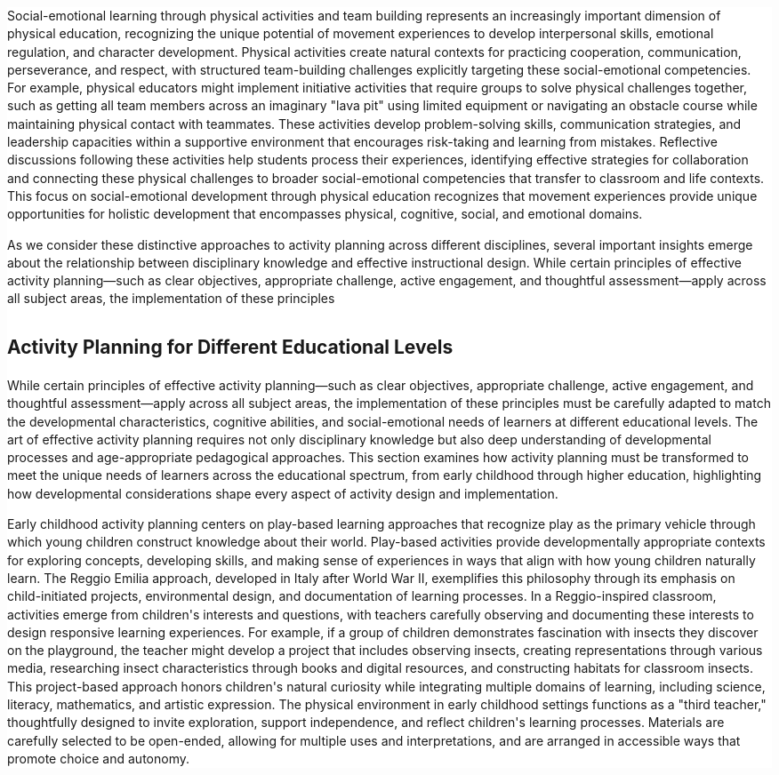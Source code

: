 Social-emotional learning through physical activities and team building represents an increasingly important dimension of physical education, recognizing the unique potential of movement experiences to develop interpersonal skills, emotional regulation, and character development. Physical activities create natural contexts for practicing cooperation, communication, perseverance, and respect, with structured team-building challenges explicitly targeting these social-emotional competencies. For example, physical educators might implement initiative activities that require groups to solve physical challenges together, such as getting all team members across an imaginary "lava pit" using limited equipment or navigating an obstacle course while maintaining physical contact with teammates. These activities develop problem-solving skills, communication strategies, and leadership capacities within a supportive environment that encourages risk-taking and learning from mistakes. Reflective discussions following these activities help students process their experiences, identifying effective strategies for collaboration and connecting these physical challenges to broader social-emotional competencies that transfer to classroom and life contexts. This focus on social-emotional development through physical education recognizes that movement experiences provide unique opportunities for holistic development that encompasses physical, cognitive, social, and emotional domains.

As we consider these distinctive approaches to activity planning across different disciplines, several important insights emerge about the relationship between disciplinary knowledge and effective instructional design. While certain principles of effective activity planning—such as clear objectives, appropriate challenge, active engagement, and thoughtful assessment—apply across all subject areas, the implementation of these principles

## Activity Planning for Different Educational Levels

While certain principles of effective activity planning—such as clear objectives, appropriate challenge, active engagement, and thoughtful assessment—apply across all subject areas, the implementation of these principles must be carefully adapted to match the developmental characteristics, cognitive abilities, and social-emotional needs of learners at different educational levels. The art of effective activity planning requires not only disciplinary knowledge but also deep understanding of developmental processes and age-appropriate pedagogical approaches. This section examines how activity planning must be transformed to meet the unique needs of learners across the educational spectrum, from early childhood through higher education, highlighting how developmental considerations shape every aspect of activity design and implementation.

Early childhood activity planning centers on play-based learning approaches that recognize play as the primary vehicle through which young children construct knowledge about their world. Play-based activities provide developmentally appropriate contexts for exploring concepts, developing skills, and making sense of experiences in ways that align with how young children naturally learn. The Reggio Emilia approach, developed in Italy after World War II, exemplifies this philosophy through its emphasis on child-initiated projects, environmental design, and documentation of learning processes. In a Reggio-inspired classroom, activities emerge from children's interests and questions, with teachers carefully observing and documenting these interests to design responsive learning experiences. For example, if a group of children demonstrates fascination with insects they discover on the playground, the teacher might develop a project that includes observing insects, creating representations through various media, researching insect characteristics through books and digital resources, and constructing habitats for classroom insects. This project-based approach honors children's natural curiosity while integrating multiple domains of learning, including science, literacy, mathematics, and artistic expression. The physical environment in early childhood settings functions as a "third teacher," thoughtfully designed to invite exploration, support independence, and reflect children's learning processes. Materials are carefully selected to be open-ended, allowing for multiple uses and interpretations, and are arranged in accessible ways that promote choice and autonomy.
